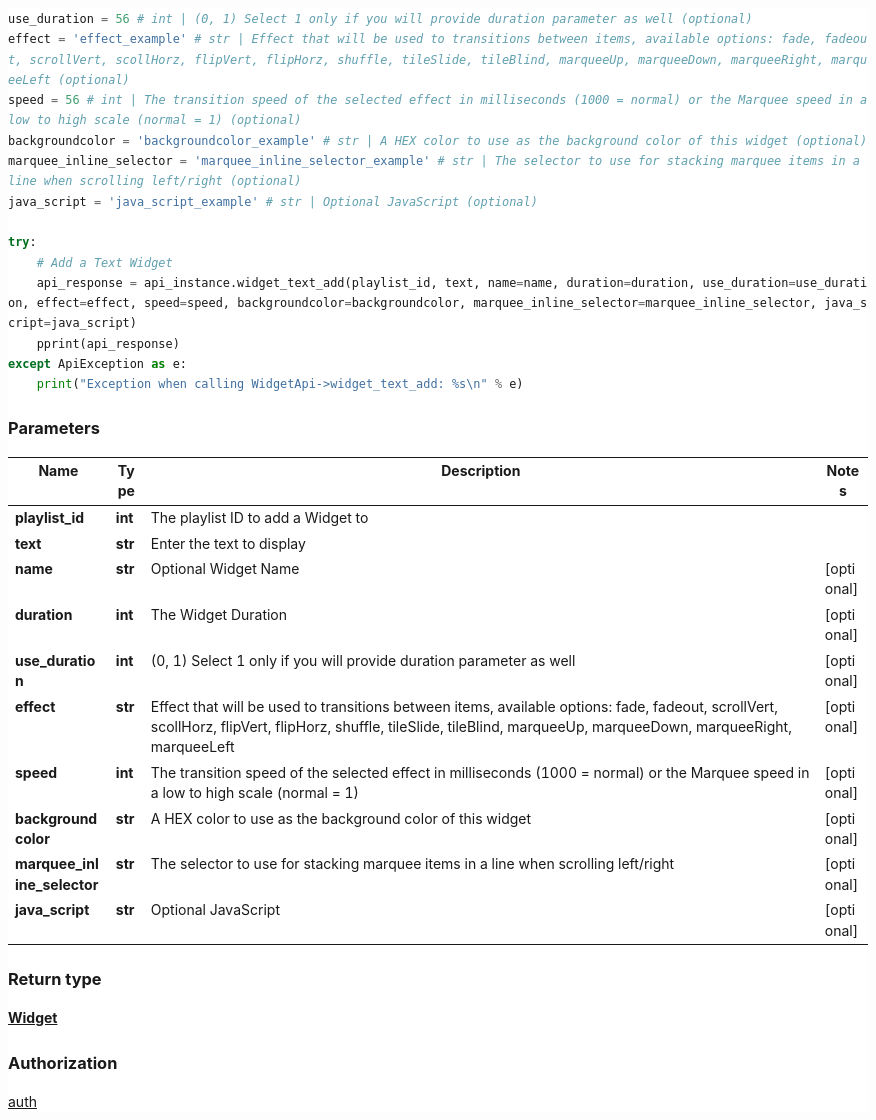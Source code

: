 ```python
use_duration = 56 # int | (0, 1) Select 1 only if you will provide duration parameter as well (optional)
effect = 'effect_example' # str | Effect that will be used to transitions between items, available options: fade, fadeout, scrollVert, scollHorz, flipVert, flipHorz, shuffle, tileSlide, tileBlind, marqueeUp, marqueeDown, marqueeRight, marqueeLeft (optional)
speed = 56 # int | The transition speed of the selected effect in milliseconds (1000 = normal) or the Marquee speed in a low to high scale (normal = 1) (optional)
backgroundcolor = 'backgroundcolor_example' # str | A HEX color to use as the background color of this widget (optional)
marquee_inline_selector = 'marquee_inline_selector_example' # str | The selector to use for stacking marquee items in a line when scrolling left/right (optional)
java_script = 'java_script_example' # str | Optional JavaScript (optional)

try:
    # Add a Text Widget
    api_response = api_instance.widget_text_add(playlist_id, text, name=name, duration=duration, use_duration=use_duration, effect=effect, speed=speed, backgroundcolor=backgroundcolor, marquee_inline_selector=marquee_inline_selector, java_script=java_script)
    pprint(api_response)
except ApiException as e:
    print("Exception when calling WidgetApi->widget_text_add: %s\n" % e)
```

### Parameters

Name | Type | Description  | Notes
------------- | ------------- | ------------- | -------------
 **playlist_id** | **int**| The playlist ID to add a Widget to | 
 **text** | **str**| Enter the text to display | 
 **name** | **str**| Optional Widget Name | [optional] 
 **duration** | **int**| The Widget Duration | [optional] 
 **use_duration** | **int**| (0, 1) Select 1 only if you will provide duration parameter as well | [optional] 
 **effect** | **str**| Effect that will be used to transitions between items, available options: fade, fadeout, scrollVert, scollHorz, flipVert, flipHorz, shuffle, tileSlide, tileBlind, marqueeUp, marqueeDown, marqueeRight, marqueeLeft | [optional] 
 **speed** | **int**| The transition speed of the selected effect in milliseconds (1000 &#x3D; normal) or the Marquee speed in a low to high scale (normal &#x3D; 1) | [optional] 
 **backgroundcolor** | **str**| A HEX color to use as the background color of this widget | [optional] 
 **marquee_inline_selector** | **str**| The selector to use for stacking marquee items in a line when scrolling left/right | [optional] 
 **java_script** | **str**| Optional JavaScript | [optional] 

### Return type

[**Widget**](Widget.md)

### Authorization

[auth](../README.md#auth)
